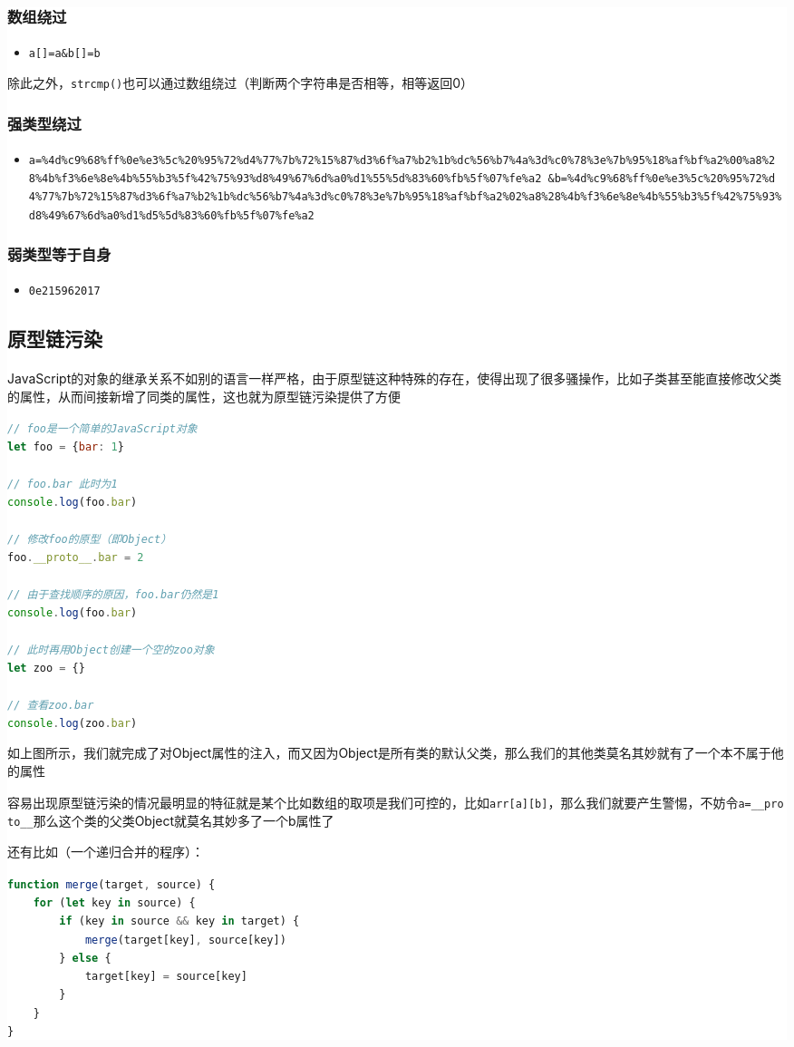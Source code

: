 ### 数组绕过

- `a[]=a&b[]=b`

除此之外，`strcmp()`也可以通过数组绕过（判断两个字符串是否相等，相等返回0）

### 强类型绕过

- `a=%4d%c9%68%ff%0e%e3%5c%20%95%72%d4%77%7b%72%15%87%d3%6f%a7%b2%1b%dc%56%b7%4a%3d%c0%78%3e%7b%95%18%af%bf%a2%00%a8%28%4b%f3%6e%8e%4b%55%b3%5f%42%75%93%d8%49%67%6d%a0%d1%55%5d%83%60%fb%5f%07%fe%a2
  &b=%4d%c9%68%ff%0e%e3%5c%20%95%72%d4%77%7b%72%15%87%d3%6f%a7%b2%1b%dc%56%b7%4a%3d%c0%78%3e%7b%95%18%af%bf%a2%02%a8%28%4b%f3%6e%8e%4b%55%b3%5f%42%75%93%d8%49%67%6d%a0%d1%d5%5d%83%60%fb%5f%07%fe%a2`

### 弱类型等于自身

- `0e215962017`

## 原型链污染

JavaScript的对象的继承关系不如别的语言一样严格，由于原型链这种特殊的存在，使得出现了很多骚操作，比如子类甚至能直接修改父类的属性，从而间接新增了同类的属性，这也就为原型链污染提供了方便

```javascript
// foo是一个简单的JavaScript对象
let foo = {bar: 1}

// foo.bar 此时为1
console.log(foo.bar)

// 修改foo的原型（即Object）
foo.__proto__.bar = 2

// 由于查找顺序的原因，foo.bar仍然是1
console.log(foo.bar)

// 此时再用Object创建一个空的zoo对象
let zoo = {}

// 查看zoo.bar
console.log(zoo.bar)

```

如上图所示，我们就完成了对Object属性的注入，而又因为Object是所有类的默认父类，那么我们的其他类莫名其妙就有了一个本不属于他的属性

容易出现原型链污染的情况最明显的特征就是某个比如数组的取项是我们可控的，比如`arr[a][b]`，那么我们就要产生警惕，不妨令`a=__proto__`那么这个类的父类Object就莫名其妙多了一个b属性了

还有比如（一个递归合并的程序）：

```javascript
function merge(target, source) {
    for (let key in source) {
        if (key in source && key in target) {
            merge(target[key], source[key])
        } else {
            target[key] = source[key]
        }
    }
}
```
